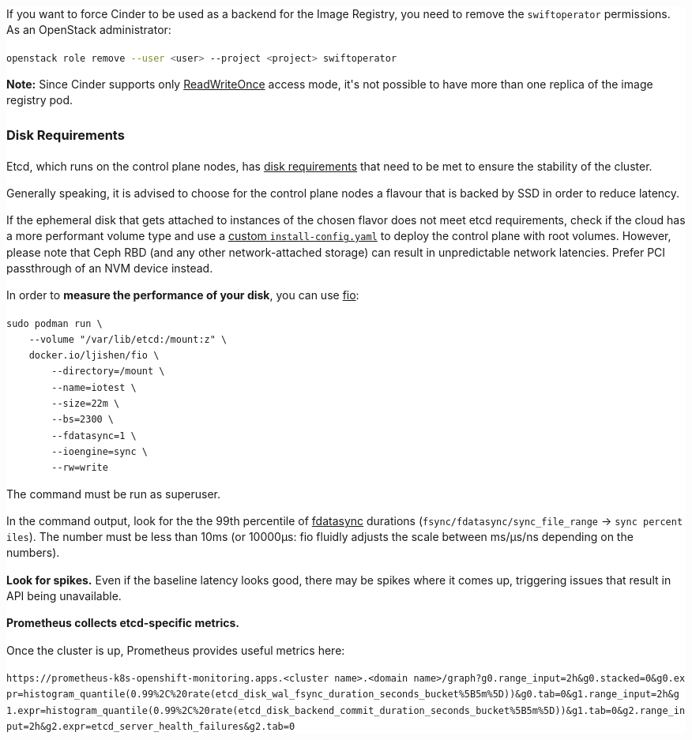 If you want to force Cinder to be used as a backend for the Image Registry, you need to remove the `swiftoperator` permissions. As an OpenStack administrator:

```sh
openstack role remove --user <user> --project <project> swiftoperator
```

**Note:** Since Cinder supports only [ReadWriteOnce](https://kubernetes.io/docs/concepts/storage/persistent-volumes/#access-modes) access mode, it's not possible to have more than one replica of the image registry pod.

### Disk Requirements

Etcd, which runs on the control plane nodes, has [disk requirements](https://github.com/etcd-io/etcd/blob/master/Documentation/op-guide/hardware.md#disks) that need to be met to ensure the stability of the cluster.

Generally speaking, it is advised to choose for the control plane nodes a flavour that is backed by SSD in order to reduce latency.

If the ephemeral disk that gets attached to instances of the chosen flavor does not meet etcd requirements, check if the cloud has a more performant volume type and use a [custom `install-config.yaml`](customization.md) to deploy the control plane with root volumes. However, please note that Ceph RBD (and any other network-attached storage) can result in unpredictable network latencies. Prefer PCI passthrough of an NVM device instead.

In order to **measure the performance of your disk**, you can use [fio](https://github.com/axboe/fio):

```shell
sudo podman run \
	--volume "/var/lib/etcd:/mount:z" \
	docker.io/ljishen/fio \
		--directory=/mount \
		--name=iotest \
		--size=22m \
		--bs=2300 \
		--fdatasync=1 \
		--ioengine=sync \
		--rw=write
```

The command must be run as superuser.

In the command output, look for the the 99th percentile of [fdatasync](https://linux.die.net/man/2/fdatasync) durations (`fsync/fdatasync/sync_file_range` -> `sync percentiles`). The number must be less than 10ms (or 10000µs: fio fluidly adjusts the scale between ms/µs/ns depending on the numbers).

**Look for spikes.** Even if the baseline latency looks good, there may be spikes where it comes up, triggering issues that result in API being unavailable.

**Prometheus collects etcd-specific metrics.**

Once the cluster is up, Prometheus provides useful metrics here:

```
https://prometheus-k8s-openshift-monitoring.apps.<cluster name>.<domain name>/graph?g0.range_input=2h&g0.stacked=0&g0.expr=histogram_quantile(0.99%2C%20rate(etcd_disk_wal_fsync_duration_seconds_bucket%5B5m%5D))&g0.tab=0&g1.range_input=2h&g1.expr=histogram_quantile(0.99%2C%20rate(etcd_disk_backend_commit_duration_seconds_bucket%5B5m%5D))&g1.tab=0&g2.range_input=2h&g2.expr=etcd_server_health_failures&g2.tab=0
```
